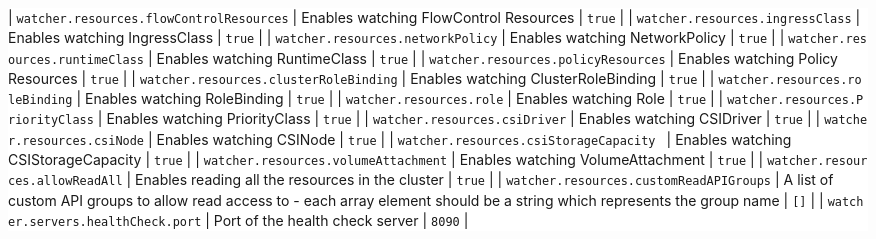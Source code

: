 | `watcher.resources.flowControlResources`                   | Enables watching FlowControl Resources                                                                                                                                                                                                                    | `true`                              |
| `watcher.resources.ingressClass`                           | Enables watching IngressClass                                                                                                                                                                                                                             | `true`                              |
| `watcher.resources.networkPolicy`                          | Enables watching NetworkPolicy                                                                                                                                                                                                                            | `true`                              |
| `watcher.resources.runtimeClass`                           | Enables watching RuntimeClass                                                                                                                                                                                                                             | `true`                              |
| `watcher.resources.policyResources`                        | Enables watching Policy Resources                                                                                                                                                                                                                         | `true`                              |
| `watcher.resources.clusterRoleBinding`                     | Enables watching ClusterRoleBinding                                                                                                                                                                                                                       | `true`                              |
| `watcher.resources.roleBinding`                            | Enables watching RoleBinding                                                                                                                                                                                                                              | `true`                              |
| `watcher.resources.role`                                   | Enables watching Role                                                                                                                                                                                                                                     | `true`                              |
| `watcher.resources.PriorityClass`                          | Enables watching PriorityClass                                                                                                                                                                                                                            | `true`                              |
| `watcher.resources.csiDriver`                              | Enables watching CSIDriver                                                                                                                                                                                                                                | `true`                              |
| `watcher.resources.csiNode`                                | Enables watching CSINode                                                                                                                                                                                                                                  | `true`                              |
| `watcher.resources.csiStorageCapacity `                    | Enables watching CSIStorageCapacity                                                                                                                                                                                                                       | `true`                              |
| `watcher.resources.volumeAttachment`                       | Enables watching VolumeAttachment                                                                                                                                                                                                                         | `true`                              |
| `watcher.resources.allowReadAll`                           | Enables reading all the resources in the cluster                                                                                                                                                                                                          | `true`                              |
| `watcher.resources.customReadAPIGroups`                    | A list of custom API groups to allow read access to - each array element should be a string which represents the group name                                                                                                                               | `[]`                                |
| `watcher.servers.healthCheck.port`                         | Port of the health check server                                                                                                                                                                                                                           | `8090`                              |